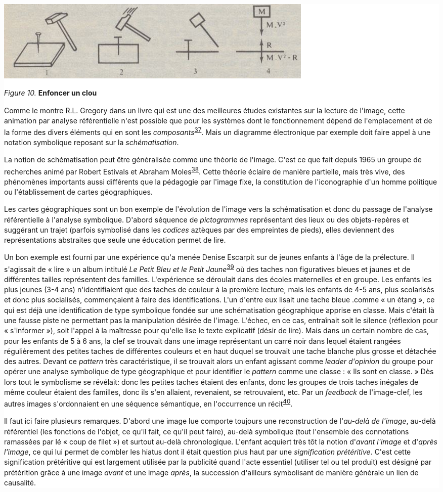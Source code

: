 ![alt text](https://github.com/belzepaf/Theorie_Generale/blob/master/TGSIC/figures/figures/schema10.JPG "Figure 10. Enfoncer un clou")

*Figure 10.* **Enfoncer un clou**

Comme le montre R.L. Gregory dans un livre qui est une des meilleures études existantes sur la lecture de l'image, cette animation par analyse référentielle n'est possible que pour les systèmes dont le fonctionnement dépend de l'emplacement et de la forme des divers éléments qui en sont les *composants*<sup id="a37">[37](#f37)</sup>. Mais un diagramme électronique par exemple doit faire appel à une notation symbolique reposant sur la *schématisation*.

La notion de schématisation peut être généralisée comme une théorie de l'image. C'est ce que fait depuis 1965 un groupe de recherches animé par Robert Estivals et Abraham Moles<sup id="a38">[38](#f38)</sup>. Cette théorie éclaire de manière partielle, mais très vive, des phénomènes importants aussi différents que la pédagogie par l'image fixe, la constitution de l'icono­graphie d'un homme politique ou l'établissement de cartes géographiques.

Les cartes géographiques sont un bon exemple de l'évolution de l'image vers la schématisation et donc du passage de l'analyse référen­tielle à l'analyse symbolique. D'abord séquence de *pictogrammes* repré­sentant des lieux ou des objets-repères et suggérant un trajet (parfois symbolisé dans les *codices* aztèques par des empreintes de pieds), elles deviennent des représentations abstraites que seule une éducation permet de lire.

Un bon exemple est fourni par une expérience qu'a menée Denise Escarpit sur de jeunes enfants à l'âge de la prélecture. Il s'agissait de « lire » un album intitulé *Le Petit Bleu et le Petit Jaune*<sup id="a39">[39](#f39)</sup> où des taches non figuratives bleues et jaunes et de différentes tailles représentent des familles. L'expérience se déroulait dans des écoles maternelles et en groupe. Les enfants les plus jeunes (3-4 ans) n'identifiaient que des taches de couleur à la première lecture, mais les enfants de 4-5 ans, plus scolarisés et donc plus socialisés, commençaient à faire des identifications. L'un d'entre eux lisait une tache bleue .comme « un étang », ce qui est déjà une identification de type symbolique fondée sur une schématisation géographique apprise en classe. Mais c'était là une fausse piste ne per­mettant pas la manipulation désirée de l'image. L'échec, en ce cas, entraînait soit le silence (réflexion pour « s'informer »), soit l'appel à la maîtresse pour qu'elle lise le texte explicatif (désir de lire). Mais dans un certain nombre de cas, pour les enfants de 5 à 6 ans, la clef se trouvait dans une image représentant un carré noir dans lequel étaient rangées régulièrement des petites taches de différentes couleurs et en haut duquel se trouvait une tache blanche plus grosse et détachée des autres. Devant ce *pattern* très caractéristique, il se trouvait alors un enfant agissant comme *leader d'opinion* du groupe pour opérer une analyse symbolique de type géographique et pour identifier le *pattern* comme une classe : « Ils sont en classe. » Dès lors tout le symbolisme se révélait: donc les petites taches étaient des enfants, donc les groupes de trois taches inégales de même couleur étaient des familles, donc ils s'en allaient, revenaient, se retrouvaient, etc. Par un *feedback* de l'image-clef, les autres images s'ordonnaient en une séquence sémantique, en l'occurrence un récit<sup id="a40">[40](#f40)</sup>.

Il faut ici faire plusieurs remarques. D'abord une image lue comporte toujours une reconstruction de l'*au-delà de l'image*, au-delà référentiel (les fonctions de l'objet, ce qu'il fait, ce qu'il peut faire), au-delà symbolique (tout l'ensemble des connotations ramassées par lé « coup de filet ») et surtout au-delà chronologique. L'enfant acquiert très tôt la notion d'*avant l'image* et d'*après l'image*, ce qui lui permet de combler les hiatus dont il était question plus haut par une *signification prétéritive*. C'est cette signification prétéritive qui est largement utilisée par la publicité quand l'acte essentiel (utiliser tel ou tel produit) est désigné par prétérition grâce à une image *avant* et une image *après*, la succession d'ailleurs symbolisant de manière générale un lien de causalité.
